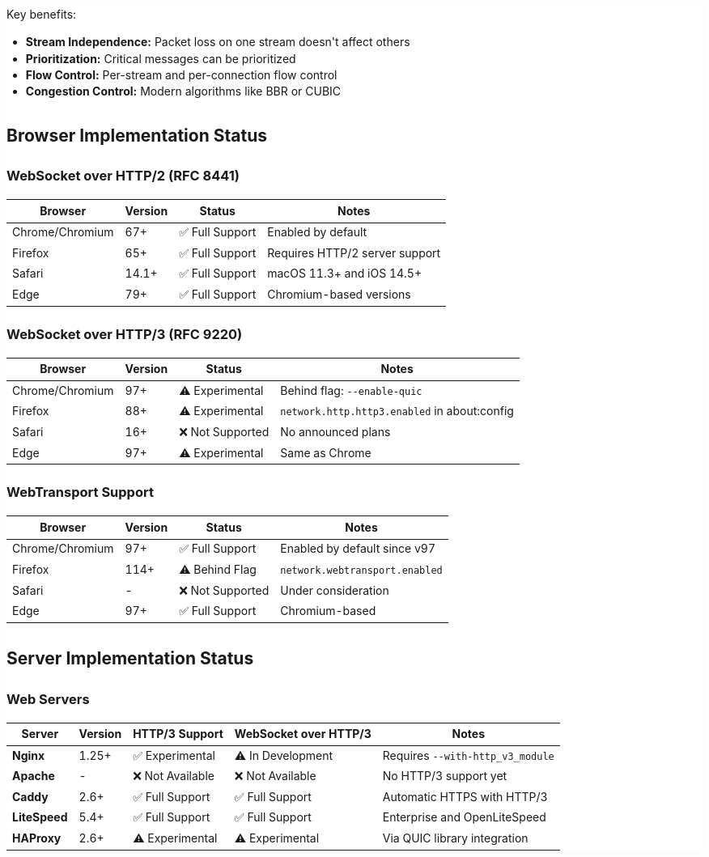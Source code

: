 Key benefits:

- **Stream Independence:** Packet loss on one stream doesn't affect others
- **Prioritization:** Critical messages can be prioritized
- **Flow Control:** Per-stream and per-connection flow control
- **Congestion Control:** Modern algorithms like BBR or CUBIC

## Browser Implementation Status

### WebSocket over HTTP/2 (RFC 8441)

| Browser         | Version | Status          | Notes                          |
| --------------- | ------- | --------------- | ------------------------------ |
| Chrome/Chromium | 67+     | ✅ Full Support | Enabled by default             |
| Firefox         | 65+     | ✅ Full Support | Requires HTTP/2 server support |
| Safari          | 14.1+   | ✅ Full Support | macOS 11.3+ and iOS 14.5+      |
| Edge            | 79+     | ✅ Full Support | Chromium-based versions        |

### WebSocket over HTTP/3 (RFC 9220)

| Browser         | Version | Status           | Notes                                        |
| --------------- | ------- | ---------------- | -------------------------------------------- |
| Chrome/Chromium | 97+     | ⚠️ Experimental  | Behind flag: `--enable-quic`                 |
| Firefox         | 88+     | ⚠️ Experimental  | `network.http.http3.enabled` in about:config |
| Safari          | 16+     | ❌ Not Supported | No announced plans                           |
| Edge            | 97+     | ⚠️ Experimental  | Same as Chrome                               |

### WebTransport Support

| Browser         | Version | Status           | Notes                          |
| --------------- | ------- | ---------------- | ------------------------------ |
| Chrome/Chromium | 97+     | ✅ Full Support  | Enabled by default since v97   |
| Firefox         | 114+    | ⚠️ Behind Flag   | `network.webtransport.enabled` |
| Safari          | -       | ❌ Not Supported | Under consideration            |
| Edge            | 97+     | ✅ Full Support  | Chromium-based                 |

## Server Implementation Status

### Web Servers

| Server        | Version | HTTP/3 Support   | WebSocket over HTTP/3 | Notes                            |
| ------------- | ------- | ---------------- | --------------------- | -------------------------------- |
| **Nginx**     | 1.25+   | ✅ Experimental  | ⚠️ In Development     | Requires `--with-http_v3_module` |
| **Apache**    | -       | ❌ Not Available | ❌ Not Available      | No HTTP/3 support yet            |
| **Caddy**     | 2.6+    | ✅ Full Support  | ✅ Full Support       | Automatic HTTPS with HTTP/3      |
| **LiteSpeed** | 5.4+    | ✅ Full Support  | ✅ Full Support       | Enterprise and OpenLiteSpeed     |
| **HAProxy**   | 2.6+    | ⚠️ Experimental  | ⚠️ Experimental       | Via QUIC library integration     |
